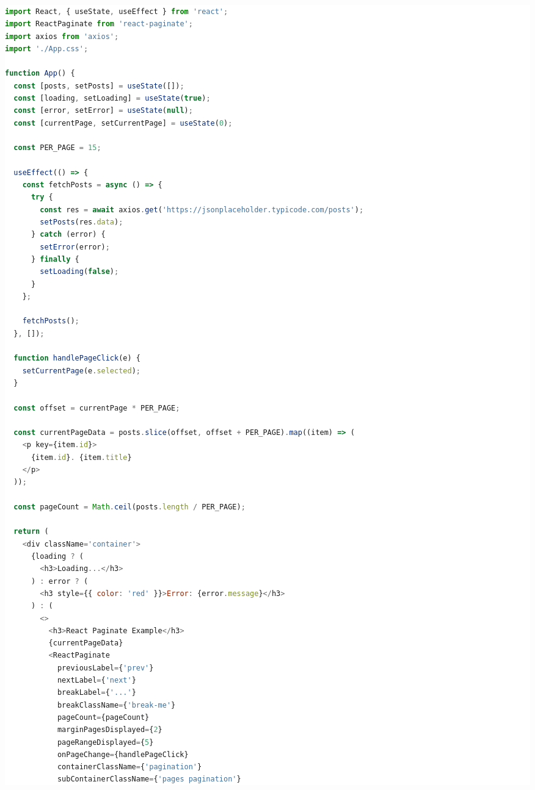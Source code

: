 ```javascript
import React, { useState, useEffect } from 'react';
import ReactPaginate from 'react-paginate';
import axios from 'axios';
import './App.css';

function App() {
  const [posts, setPosts] = useState([]);
  const [loading, setLoading] = useState(true);
  const [error, setError] = useState(null);
  const [currentPage, setCurrentPage] = useState(0);

  const PER_PAGE = 15;

  useEffect(() => {
    const fetchPosts = async () => {
      try {
        const res = await axios.get('https://jsonplaceholder.typicode.com/posts');
        setPosts(res.data);
      } catch (error) {
        setError(error);
      } finally {
        setLoading(false);
      }
    };

    fetchPosts();
  }, []);

  function handlePageClick(e) {
    setCurrentPage(e.selected);
  }

  const offset = currentPage * PER_PAGE;

  const currentPageData = posts.slice(offset, offset + PER_PAGE).map((item) => (
    <p key={item.id}>
      {item.id}. {item.title}
    </p>
  ));

  const pageCount = Math.ceil(posts.length / PER_PAGE);

  return (
    <div className='container'>
      {loading ? (
        <h3>Loading...</h3>
      ) : error ? (
        <h3 style={{ color: 'red' }}>Error: {error.message}</h3>
      ) : (
        <>
          <h3>React Paginate Example</h3>
          {currentPageData}
          <ReactPaginate
            previousLabel={'prev'}
            nextLabel={'next'}
            breakLabel={'...'}
            breakClassName={'break-me'}
            pageCount={pageCount}
            marginPagesDisplayed={2}
            pageRangeDisplayed={5}
            onPageChange={handlePageClick}
            containerClassName={'pagination'}
            subContainerClassName={'pages pagination'}
```